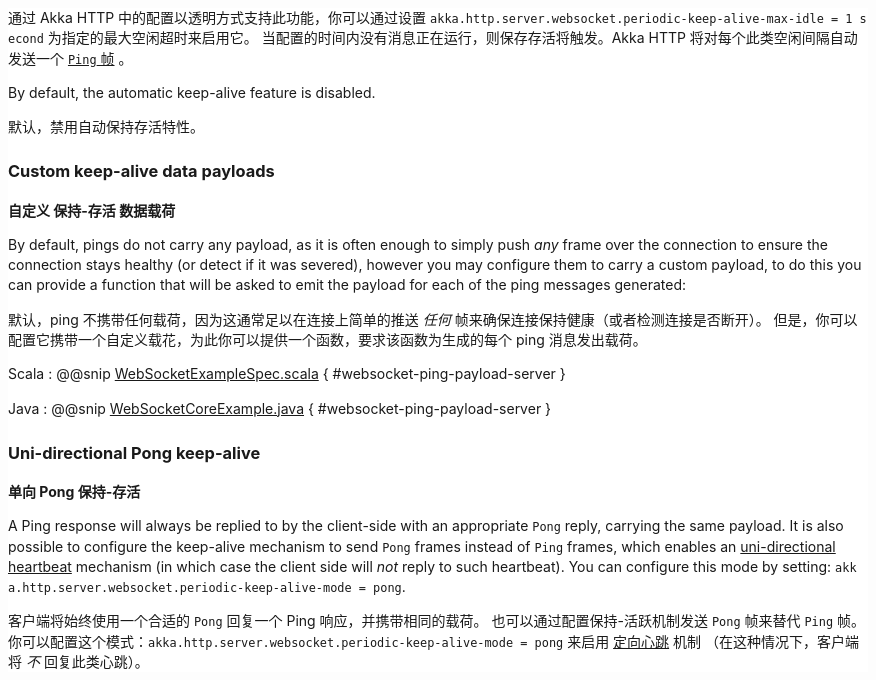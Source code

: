 通过 Akka HTTP 中的配置以透明方式支持此功能，你可以通过设置 `akka.http.server.websocket.periodic-keep-alive-max-idle = 1 second` 为指定的最大空闲超时来启用它。
当配置的时间内没有消息正在运行，则保存存活将触发。Akka HTTP 将对每个此类空闲间隔自动发送一个 [`Ping` 帧](https://tools.ietf.org/html/rfc6455#section-5.5.2) 。

By default, the automatic keep-alive feature is disabled.

默认，禁用自动保持存活特性。

### Custom keep-alive data payloads
**自定义 保持-存活 数据载荷**

By default, pings do not carry any payload, as it is often enough to simply push *any* frame over the connection
to ensure the connection stays healthy (or detect if it was severed), however you may configure them to carry a custom 
payload, to do this you can provide a function that will be asked to emit the payload for each of the ping messages generated:

默认，ping 不携带任何载荷，因为这通常足以在连接上简单的推送 *任何* 帧来确保连接保持健康（或者检测连接是否断开）。
但是，你可以配置它携带一个自定义载花，为此你可以提供一个函数，要求该函数为生成的每个 ping 消息发出载荷。

Scala
:  @@snip [WebSocketExampleSpec.scala]($test$/scala/docs/http/scaladsl/server/WebSocketExampleSpec.scala) { #websocket-ping-payload-server }

Java
:  @@snip [WebSocketCoreExample.java]($test$/java/docs/http/javadsl/server/WebSocketCoreExample.java) { #websocket-ping-payload-server }

### Uni-directional Pong keep-alive
**单向 Pong 保持-存活**

A Ping response will always be replied to by the client-side with an appropriate `Pong` reply, carrying the same payload.
It is also possible to configure the keep-alive mechanism to send `Pong` frames instead of `Ping` frames, 
which enables an [uni-directional heartbeat](https://tools.ietf.org/html/rfc6455#section-5.5.3) mechanism (in which case 
the client side will *not* reply to such heartbeat). You can configure this mode by setting: 
`akka.http.server.websocket.periodic-keep-alive-mode = pong`.

客户端将始终使用一个合适的 `Pong` 回复一个 Ping 响应，并携带相同的载荷。
也可以通过配置保持-活跃机制发送 `Pong` 帧来替代 `Ping` 帧。
你可以配置这个模式：`akka.http.server.websocket.periodic-keep-alive-mode = pong` 来启用 [定向心跳](https://tools.ietf.org/html/rfc6455#section-5.5.3) 机制
（在这种情况下，客户端将 *不* 回复此类心跳）。
